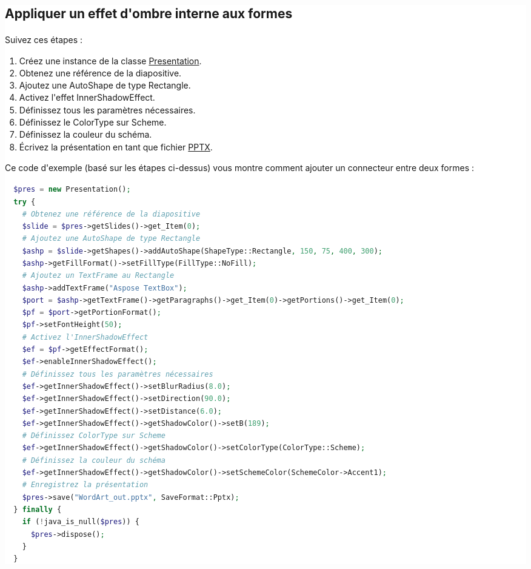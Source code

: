## **Appliquer un effet d'ombre interne aux formes**
Suivez ces étapes :

1. Créez une instance de la classe [Presentation](https://reference.aspose.com/slides/php-java/aspose.slides/presentation).
2. Obtenez une référence de la diapositive.
3. Ajoutez une AutoShape de type Rectangle.
4. Activez l'effet InnerShadowEffect.
5. Définissez tous les paramètres nécessaires.
6. Définissez le ColorType sur Scheme.
7. Définissez la couleur du schéma.
8. Écrivez la présentation en tant que fichier [PPTX](https://docs.fileformat.com/presentation/pptx/).

Ce code d'exemple (basé sur les étapes ci-dessus) vous montre comment ajouter un connecteur entre deux formes :

```php
  $pres = new Presentation();
  try {
    # Obtenez une référence de la diapositive
    $slide = $pres->getSlides()->get_Item(0);
    # Ajoutez une AutoShape de type Rectangle
    $ashp = $slide->getShapes()->addAutoShape(ShapeType::Rectangle, 150, 75, 400, 300);
    $ashp->getFillFormat()->setFillType(FillType::NoFill);
    # Ajoutez un TextFrame au Rectangle
    $ashp->addTextFrame("Aspose TextBox");
    $port = $ashp->getTextFrame()->getParagraphs()->get_Item(0)->getPortions()->get_Item(0);
    $pf = $port->getPortionFormat();
    $pf->setFontHeight(50);
    # Activez l'InnerShadowEffect
    $ef = $pf->getEffectFormat();
    $ef->enableInnerShadowEffect();
    # Définissez tous les paramètres nécessaires
    $ef->getInnerShadowEffect()->setBlurRadius(8.0);
    $ef->getInnerShadowEffect()->setDirection(90.0);
    $ef->getInnerShadowEffect()->setDistance(6.0);
    $ef->getInnerShadowEffect()->getShadowColor()->setB(189);
    # Définissez ColorType sur Scheme
    $ef->getInnerShadowEffect()->getShadowColor()->setColorType(ColorType::Scheme);
    # Définissez la couleur du schéma
    $ef->getInnerShadowEffect()->getShadowColor()->setSchemeColor(SchemeColor->Accent1);
    # Enregistrez la présentation
    $pres->save("WordArt_out.pptx", SaveFormat::Pptx);
  } finally {
    if (!java_is_null($pres)) {
      $pres->dispose();
    }
  }
```